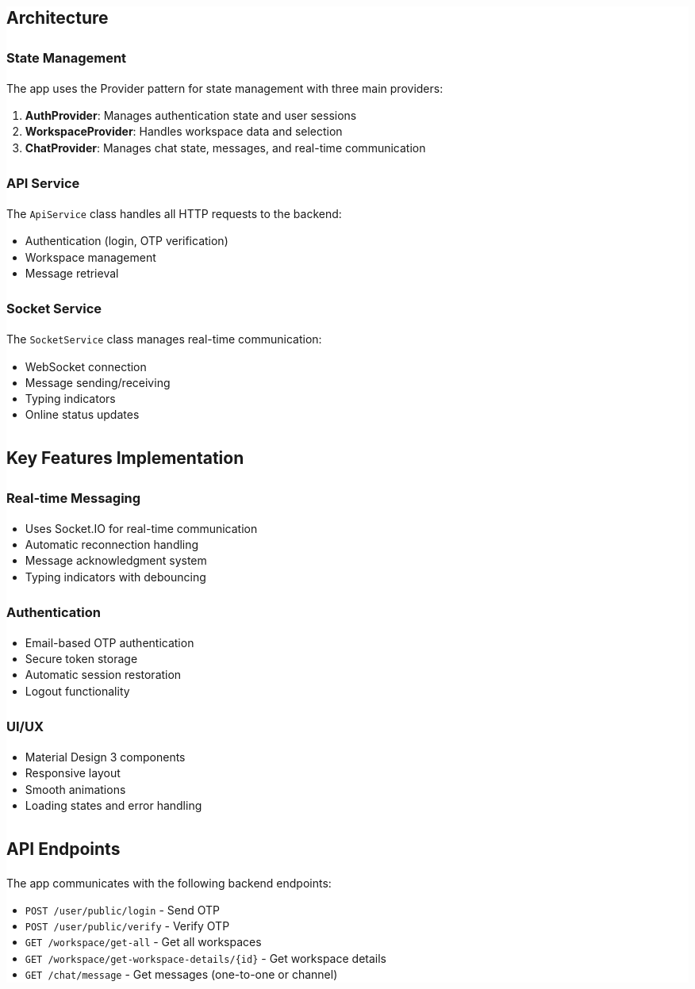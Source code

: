 ## Architecture

### State Management
The app uses the Provider pattern for state management with three main providers:

1. **AuthProvider**: Manages authentication state and user sessions
2. **WorkspaceProvider**: Handles workspace data and selection
3. **ChatProvider**: Manages chat state, messages, and real-time communication

### API Service
The `ApiService` class handles all HTTP requests to the backend:
- Authentication (login, OTP verification)
- Workspace management
- Message retrieval

### Socket Service
The `SocketService` class manages real-time communication:
- WebSocket connection
- Message sending/receiving
- Typing indicators
- Online status updates

## Key Features Implementation

### Real-time Messaging
- Uses Socket.IO for real-time communication
- Automatic reconnection handling
- Message acknowledgment system
- Typing indicators with debouncing

### Authentication
- Email-based OTP authentication
- Secure token storage
- Automatic session restoration
- Logout functionality

### UI/UX
- Material Design 3 components
- Responsive layout
- Smooth animations
- Loading states and error handling

## API Endpoints

The app communicates with the following backend endpoints:

- `POST /user/public/login` - Send OTP
- `POST /user/public/verify` - Verify OTP
- `GET /workspace/get-all` - Get all workspaces
- `GET /workspace/get-workspace-details/{id}` - Get workspace details
- `GET /chat/message` - Get messages (one-to-one or channel)
